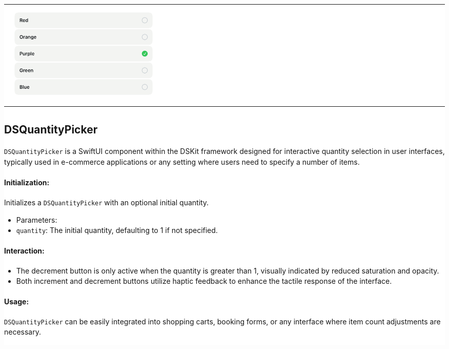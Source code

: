 <table><tr><td><img src="../DSKitTests/__Snapshots__/DSKitTests/DSRadioPickerView.1.png" width="35%"/></td></tr><table/>


## DSQuantityPicker

`DSQuantityPicker` is a SwiftUI component within the DSKit framework designed for interactive quantity selection in user interfaces, typically used in e-commerce applications or any setting where users need to specify a number of items.

#### Initialization:
Initializes a `DSQuantityPicker` with an optional initial quantity.
- Parameters:
- `quantity`: The initial quantity, defaulting to 1 if not specified.

#### Interaction:
- The decrement button is only active when the quantity is greater than 1, visually indicated by reduced saturation and opacity.
- Both increment and decrement buttons utilize haptic feedback to enhance the tactile response of the interface.

#### Usage:
`DSQuantityPicker` can be easily integrated into shopping carts, booking forms, or any interface where item count adjustments are necessary.
